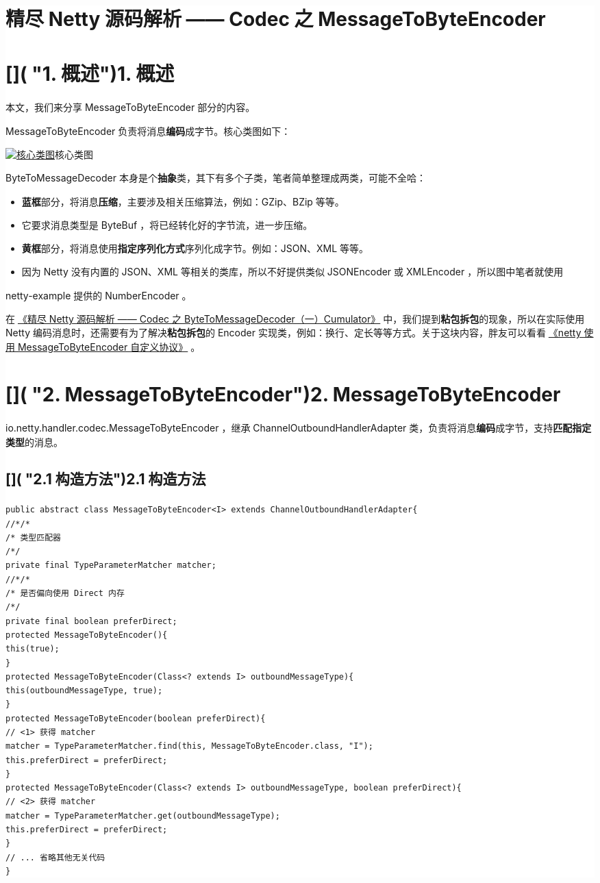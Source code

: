 # 精尽 Netty 源码解析 —— Codec 之 MessageToByteEncoder

# []( "1. 概述")1. 概述

本文，我们来分享 MessageToByteEncoder 部分的内容。

MessageToByteEncoder 负责将消息**编码**成字节。核心类图如下：

[![核心类图](http://static2.iocoder.cn/images/Netty/2018_12_18/01.png)](http://static2.iocoder.cn/images/Netty/2018_12_18/01.png '核心类图')核心类图

ByteToMessageDecoder 本身是个**抽象**类，其下有多个子类，笔者简单整理成两类，可能不全哈：

- **蓝框**部分，将消息**压缩**，主要涉及相关压缩算法，例如：GZip、BZip 等等。

- 它要求消息类型是 ByteBuf ，将已经转化好的字节流，进一步压缩。
- **黄框**部分，将消息使用**指定序列化方式**序列化成字节。例如：JSON、XML 等等。

- 因为 Netty 没有内置的 JSON、XML 等相关的类库，所以不好提供类似 JSONEncoder 或 XMLEncoder ，所以图中笔者就使用

netty-example
提供的 NumberEncoder 。

在 [《精尽 Netty 源码解析 —— Codec 之 ByteToMessageDecoder（一）Cumulator》](http://svip.iocoder.cn/Netty/Codec-1-1-ByteToMessageDecoder-core-impl) 中，我们提到**粘包拆包**的现象，所以在实际使用 Netty 编码消息时，还需要有为了解决**粘包拆包**的 Encoder 实现类，例如：换行、定长等等方式。关于这块内容，胖友可以看看 [《netty 使用 MessageToByteEncoder 自定义协议》](https://www.codetd.com/article/1539061) 。

# []( "2. MessageToByteEncoder")2. MessageToByteEncoder

io.netty.handler.codec.MessageToByteEncoder
，继承 ChannelOutboundHandlerAdapter 类，负责将消息**编码**成字节，支持**匹配指定类型**的消息。

## []( "2.1 构造方法")2.1 构造方法

```
public abstract class MessageToByteEncoder<I> extends ChannelOutboundHandlerAdapter{
//*/*
/* 类型匹配器
/*/
private final TypeParameterMatcher matcher;
//*/*
/* 是否偏向使用 Direct 内存
/*/
private final boolean preferDirect;
protected MessageToByteEncoder(){
this(true);
}
protected MessageToByteEncoder(Class<? extends I> outboundMessageType){
this(outboundMessageType, true);
}
protected MessageToByteEncoder(boolean preferDirect){
// <1> 获得 matcher
matcher = TypeParameterMatcher.find(this, MessageToByteEncoder.class, "I");
this.preferDirect = preferDirect;
}
protected MessageToByteEncoder(Class<? extends I> outboundMessageType, boolean preferDirect){
// <2> 获得 matcher
matcher = TypeParameterMatcher.get(outboundMessageType);
this.preferDirect = preferDirect;
}
// ... 省略其他无关代码
}
```
